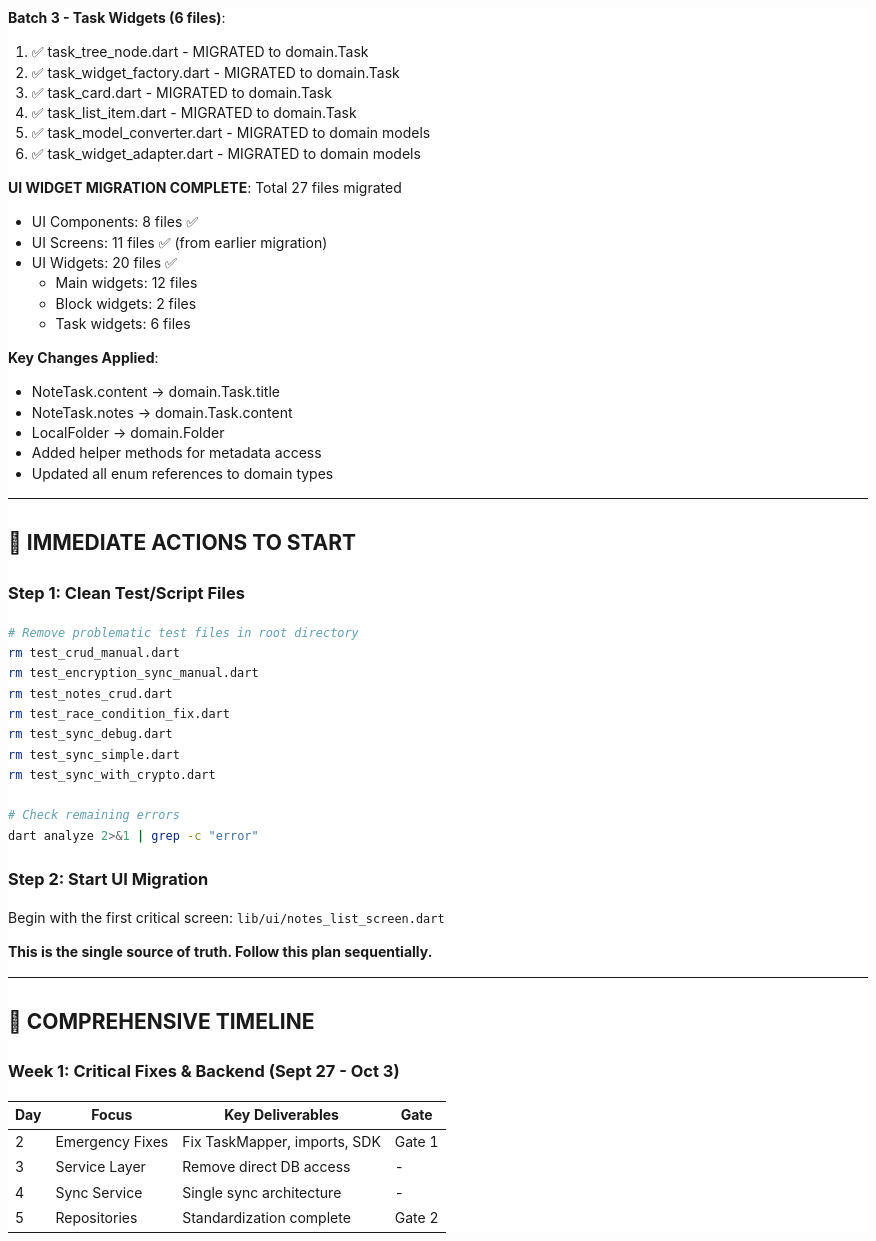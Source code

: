 **Batch 3 - Task Widgets (6 files)**:
1. ✅ task_tree_node.dart - MIGRATED to domain.Task
2. ✅ task_widget_factory.dart - MIGRATED to domain.Task
3. ✅ task_card.dart - MIGRATED to domain.Task
4. ✅ task_list_item.dart - MIGRATED to domain.Task
5. ✅ task_model_converter.dart - MIGRATED to domain models
6. ✅ task_widget_adapter.dart - MIGRATED to domain models

**UI WIDGET MIGRATION COMPLETE**: Total 27 files migrated
- UI Components: 8 files ✅
- UI Screens: 11 files ✅ (from earlier migration)
- UI Widgets: 20 files ✅
  - Main widgets: 12 files
  - Block widgets: 2 files
  - Task widgets: 6 files

**Key Changes Applied**:
- NoteTask.content → domain.Task.title
- NoteTask.notes → domain.Task.content
- LocalFolder → domain.Folder
- Added helper methods for metadata access
- Updated all enum references to domain types

---

## 🚨 IMMEDIATE ACTIONS TO START

### Step 1: Clean Test/Script Files
```bash
# Remove problematic test files in root directory
rm test_crud_manual.dart
rm test_encryption_sync_manual.dart
rm test_notes_crud.dart
rm test_race_condition_fix.dart
rm test_sync_debug.dart
rm test_sync_simple.dart
rm test_sync_with_crypto.dart

# Check remaining errors
dart analyze 2>&1 | grep -c "error"
```

### Step 2: Start UI Migration
Begin with the first critical screen: `lib/ui/notes_list_screen.dart`

**This is the single source of truth. Follow this plan sequentially.**

---

## 📅 COMPREHENSIVE TIMELINE

### Week 1: Critical Fixes & Backend (Sept 27 - Oct 3)
| Day | Focus | Key Deliverables | Gate |
|-----|-------|------------------|------|
| 2 | Emergency Fixes | Fix TaskMapper, imports, SDK | Gate 1 |
| 3 | Service Layer | Remove direct DB access | - |
| 4 | Sync Service | Single sync architecture | - |
| 5 | Repositories | Standardization complete | Gate 2 |
